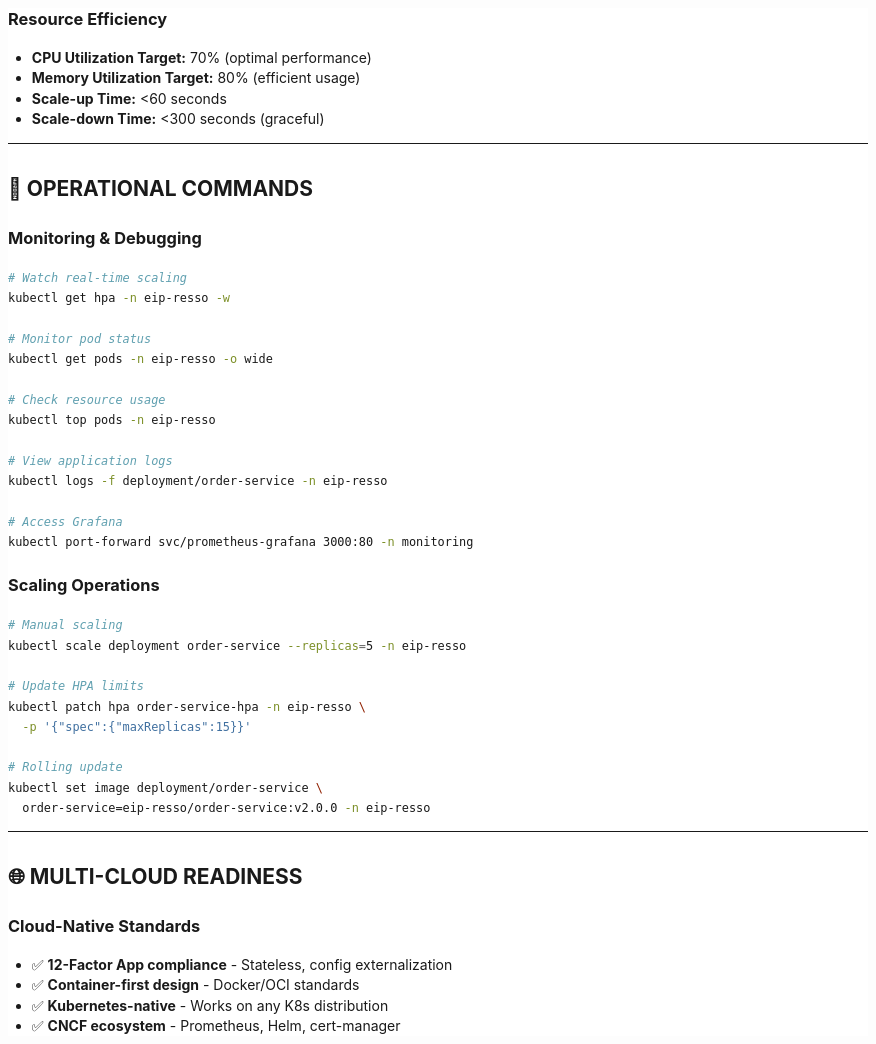 ### **Resource Efficiency**
- **CPU Utilization Target:** 70% (optimal performance)
- **Memory Utilization Target:** 80% (efficient usage)
- **Scale-up Time:** <60 seconds
- **Scale-down Time:** <300 seconds (graceful)

---

## 🔧 **OPERATIONAL COMMANDS**

### **Monitoring & Debugging**
```bash
# Watch real-time scaling
kubectl get hpa -n eip-resso -w

# Monitor pod status
kubectl get pods -n eip-resso -o wide

# Check resource usage
kubectl top pods -n eip-resso

# View application logs
kubectl logs -f deployment/order-service -n eip-resso

# Access Grafana
kubectl port-forward svc/prometheus-grafana 3000:80 -n monitoring
```

### **Scaling Operations**
```bash
# Manual scaling
kubectl scale deployment order-service --replicas=5 -n eip-resso

# Update HPA limits
kubectl patch hpa order-service-hpa -n eip-resso \
  -p '{"spec":{"maxReplicas":15}}'

# Rolling update
kubectl set image deployment/order-service \
  order-service=eip-resso/order-service:v2.0.0 -n eip-resso
```

---

## 🌐 **MULTI-CLOUD READINESS**

### **Cloud-Native Standards**
- ✅ **12-Factor App compliance** - Stateless, config externalization
- ✅ **Container-first design** - Docker/OCI standards
- ✅ **Kubernetes-native** - Works on any K8s distribution
- ✅ **CNCF ecosystem** - Prometheus, Helm, cert-manager
